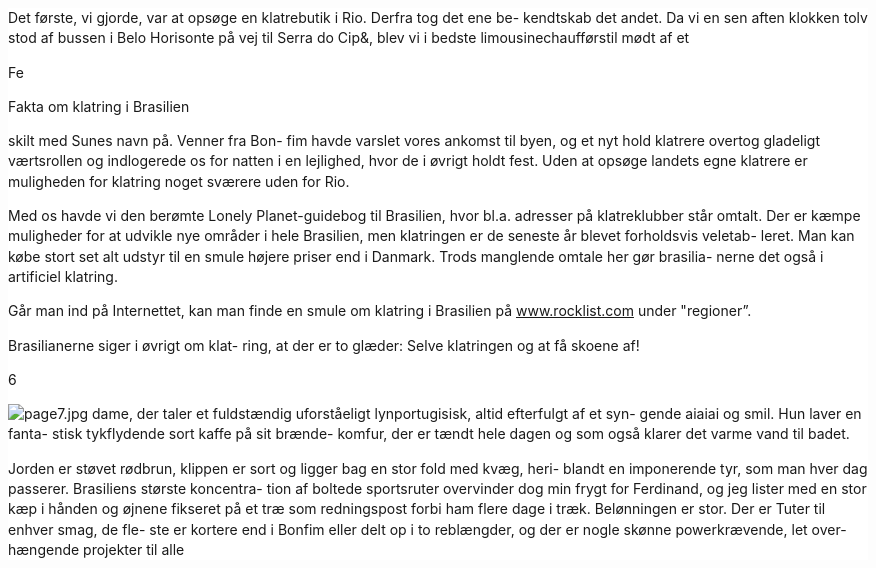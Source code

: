 Det første, vi gjorde, var at opsøge en
klatrebutik i Rio. Derfra tog det ene be-
kendtskab det andet. Da vi en sen aften
klokken tolv stod af bussen i Belo
Horisonte på vej til Serra do Cip&, blev vi
i bedste limousinechaufførstil mødt af et

Fe

Fakta om klatring i Brasilien

skilt med Sunes navn på. Venner fra Bon-
fim havde varslet vores ankomst til byen,
og et nyt hold klatrere overtog gladeligt
værtsrollen og indlogerede os for natten i
en lejlighed, hvor de i øvrigt holdt fest.
Uden at opsøge landets egne klatrere er
muligheden for klatring noget sværere
uden for Rio.

Med os havde vi den berømte Lonely
Planet-guidebog til Brasilien, hvor bl.a.
adresser på klatreklubber står omtalt. Der
er kæmpe muligheder for at udvikle nye
områder i hele Brasilien, men klatringen
er de seneste år blevet forholdsvis veletab-
leret. Man kan købe stort set alt udstyr til
en smule højere priser end i Danmark.
Trods manglende omtale her gør brasilia-
nerne det også i artificiel klatring.

Går man ind på Internettet, kan man
finde en smule om klatring i Brasilien på
www.rocklist.com under "regioner”.

Brasilianerne siger i øvrigt om klat-
ring, at der er to glæder: Selve klatringen
og at få skoene af!

6




![page7.jpg](/1998/DB-1998-5/page7.jpg)
dame, der taler et fuldstændig uforståeligt
lynportugisisk, altid efterfulgt af et syn-
gende aiaiai og smil. Hun laver en fanta-
stisk tykflydende sort kaffe på sit brænde-
komfur, der er tændt hele dagen og som
også klarer det varme vand til badet.

Jorden er støvet rødbrun, klippen er sort
og ligger bag en stor fold med kvæg, heri-
blandt en imponerende tyr, som man hver
dag passerer. Brasiliens største koncentra-
tion af boltede sportsruter overvinder dog
min frygt for Ferdinand, og jeg lister med
en stor kæp i hånden og øjnene fikseret på
et træ som redningspost
forbi ham flere dage i træk.
Belønningen er stor. Der er
Tuter til enhver smag, de fle-
ste er kortere end i Bonfim
eller delt op i to reblængder,
og der er nogle skønne
powerkrævende, let over-
hængende projekter til alle